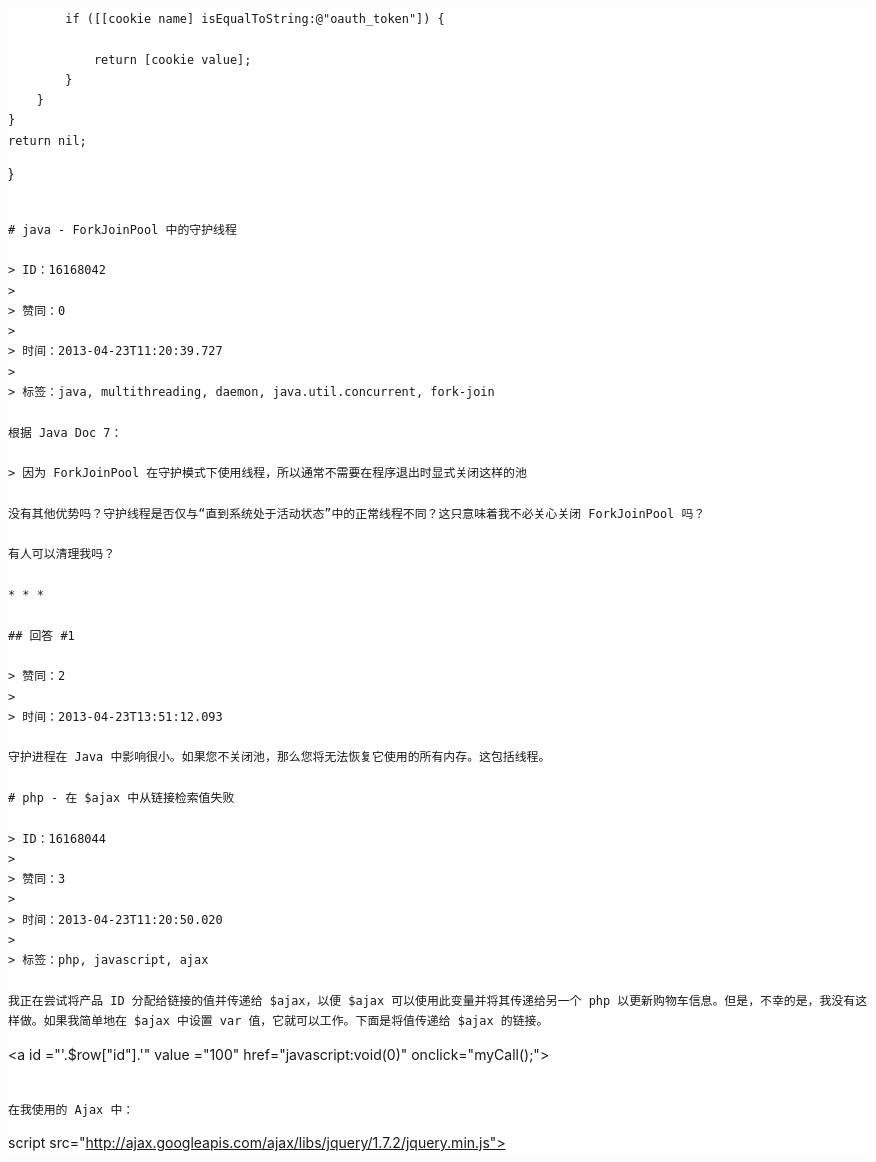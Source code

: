             if ([[cookie name] isEqualToString:@"oauth_token"]) {

                return [cookie value];
            }
        }
    }
    return nil;
} 
```

# java - ForkJoinPool 中的守护线程

> ID：16168042
> 
> 赞同：0
> 
> 时间：2013-04-23T11:20:39.727
> 
> 标签：java, multithreading, daemon, java.util.concurrent, fork-join

根据 Java Doc 7：

> 因为 ForkJoinPool 在守护模式下使用线程，所以通常不需要在程序退出时显式关闭这样的池

没有其他优势吗？守护线程是否仅与“直到系统处于活动状态”中的正常线程不同？这只意味着我不必关心关闭 ForkJoinPool 吗？

有人可以清理我吗？

* * *

## 回答 #1

> 赞同：2
> 
> 时间：2013-04-23T13:51:12.093

守护进程在 Java 中影响很小。如果您不关闭池，那么您将无法恢复它使用的所有内存。这包括线程。

# php - 在 $ajax 中从链接检索值失败

> ID：16168044
> 
> 赞同：3
> 
> 时间：2013-04-23T11:20:50.020
> 
> 标签：php, javascript, ajax

我正在尝试将产品 ID 分配给链接的值并传递给 $ajax，以便 $ajax 可以使用此变量并将其传递给另一个 php 以更新购物车信息。但是，不幸的是，我没有这样做。如果我简单地在 $ajax 中设置 var 值，它就可以工作。下面是将值传递给 $ajax 的链接。

```
<a id ="'.$row["id"].'" value ="100" href="javascript:void(0)" onclick="myCall();"> 
```

在我使用的 Ajax 中：

```
script src="http://ajax.googleapis.com/ajax/libs/jquery/1.7.2/jquery.min.js"></script>
    <script>
function myCall() {
//var value = 50;
var value = $(this).attr('value');
    var request = $.ajax({
        url: "ajax.php",